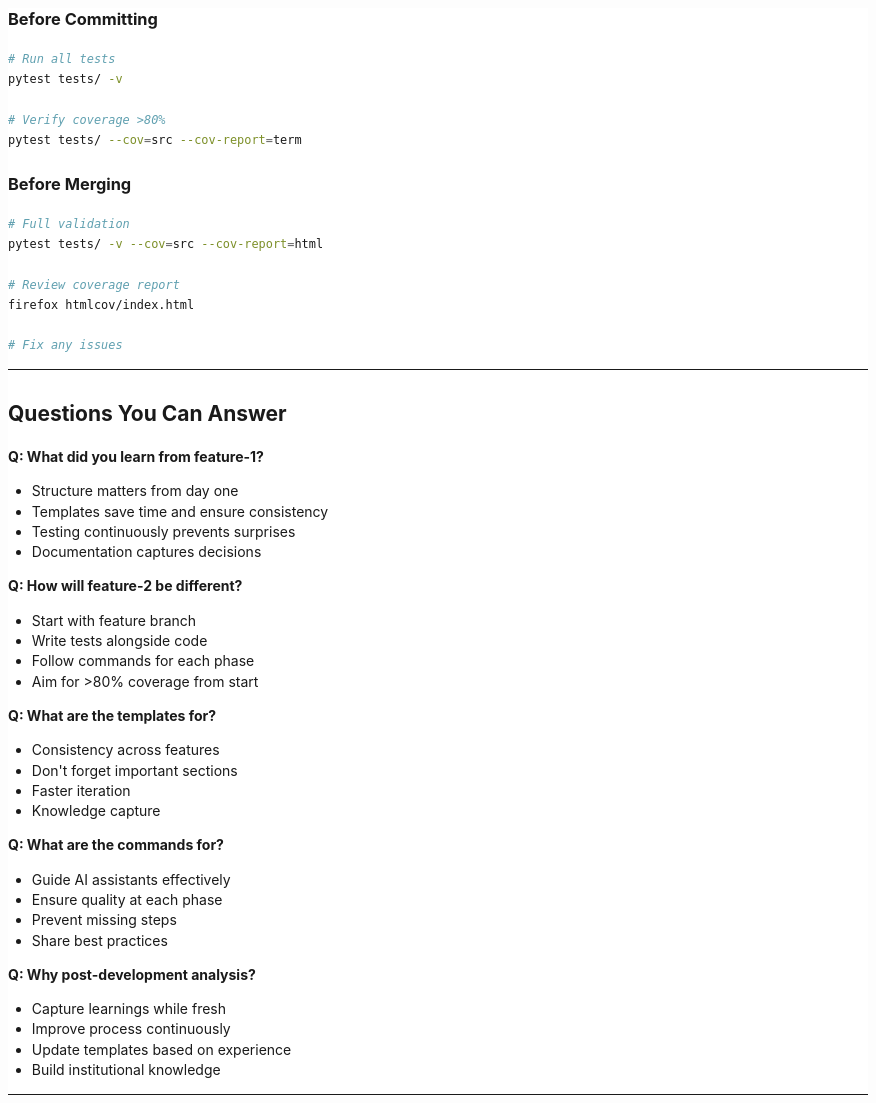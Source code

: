 ### Before Committing
```bash
# Run all tests
pytest tests/ -v

# Verify coverage >80%
pytest tests/ --cov=src --cov-report=term
```

### Before Merging
```bash
# Full validation
pytest tests/ -v --cov=src --cov-report=html

# Review coverage report
firefox htmlcov/index.html

# Fix any issues
```

---

## Questions You Can Answer

**Q: What did you learn from feature-1?**
- Structure matters from day one
- Templates save time and ensure consistency
- Testing continuously prevents surprises
- Documentation captures decisions

**Q: How will feature-2 be different?**
- Start with feature branch
- Write tests alongside code
- Follow commands for each phase
- Aim for >80% coverage from start

**Q: What are the templates for?**
- Consistency across features
- Don't forget important sections
- Faster iteration
- Knowledge capture

**Q: What are the commands for?**
- Guide AI assistants effectively
- Ensure quality at each phase
- Prevent missing steps
- Share best practices

**Q: Why post-development analysis?**
- Capture learnings while fresh
- Improve process continuously
- Update templates based on experience
- Build institutional knowledge

---